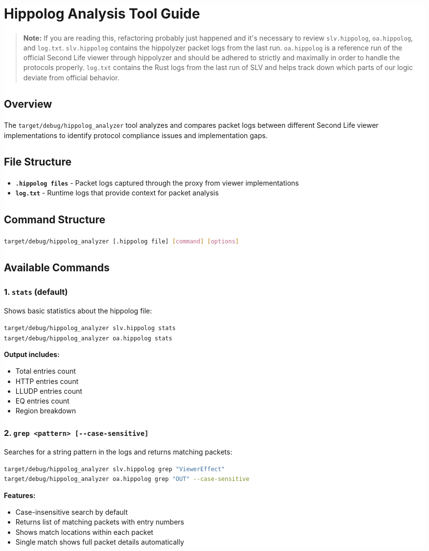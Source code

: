 # Hippolog Analysis Tool Guide

> **Note:** If you are reading this, refactoring probably just happened and it's necessary to review `slv.hippolog`, `oa.hippolog`, and `log.txt`. `slv.hippolog` contains the hippolyzer packet logs from the last run. `oa.hippolog` is a reference run of the official Second Life viewer through hippolyzer and should be adhered to strictly and maximally in order to handle the protocols properly. `log.txt` contains the Rust logs from the last run of SLV and helps track down which parts of our logic deviate from official behavior.

## Overview

The `target/debug/hippolog_analyzer` tool analyzes and compares packet logs between different Second Life viewer implementations to identify protocol compliance issues and implementation gaps.

## File Structure

- **`.hippolog files`** - Packet logs captured through the proxy from viewer implementations
- **`log.txt`** - Runtime logs that provide context for packet analysis

## Command Structure

```bash
target/debug/hippolog_analyzer [.hippolog file] [command] [options]
```

## Available Commands

### 1. `stats` (default)
Shows basic statistics about the hippolog file:
```bash
target/debug/hippolog_analyzer slv.hippolog stats
target/debug/hippolog_analyzer oa.hippolog stats
```

**Output includes:**
- Total entries count
- HTTP entries count  
- LLUDP entries count
- EQ entries count
- Region breakdown

### 2. `grep <pattern> [--case-sensitive]`
Searches for a string pattern in the logs and returns matching packets:
```bash
target/debug/hippolog_analyzer slv.hippolog grep "ViewerEffect"
target/debug/hippolog_analyzer oa.hippolog grep "OUT" --case-sensitive
```

**Features:**
- Case-insensitive search by default
- Returns list of matching packets with entry numbers
- Shows match locations within each packet
- Single match shows full packet details automatically
